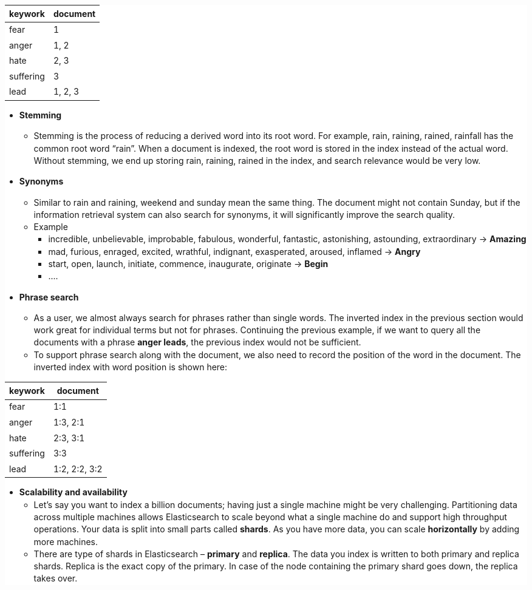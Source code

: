 | keywork   | document |
| --------- | -------- |
| fear      | 1        |
| anger     | 1, 2     |
| hate      | 2, 3     |
| suffering | 3        |
| lead      | 1, 2, 3  |

- **Stemming**
  - Stemming is the process of reducing a derived word into its root word. For example, rain, raining, rained, rainfall has the common root word “rain”. When a document is indexed, the root word is stored in the index instead of the actual word. Without stemming, we end up storing rain, raining, rained in the index, and search relevance would be very low. 
  
- **Synonyms**
  - Similar to rain and raining, weekend and sunday mean the same thing. The document might not contain Sunday, but if the information retrieval system can also search for synonyms, it will significantly improve the search quality.
  - Example
    - incredible, unbelievable, improbable, fabulous, wonderful, fantastic, astonishing, astounding, extraordinary -> **Amazing**
    - mad, furious, enraged, excited, wrathful, indignant, exasperated, aroused, inflamed -> **Angry**
    - start, open, launch, initiate, commence, inaugurate, originate -> **Begin**
    - ....
- **Phrase search**
  - As a user, we almost always search for phrases rather than single words. The inverted index in the previous section would work great for individual terms but not for phrases. Continuing the previous example, if we want to query all the documents with a phrase **anger leads**, the previous index would not be sufficient.
  - To support phrase search along with the document, we also need to record the position of the word in the document. The inverted index with word position is shown here:
  
| keywork   | document      |
| --------- | ------------- |
| fear      | 1:1           |
| anger     | 1:3, 2:1      |
| hate      | 2:3, 3:1      |
| suffering | 3:3           |
| lead      | 1:2, 2:2, 3:2 |

- **Scalability and availability**
  - Let’s say you want to index a billion documents; having just a single machine might be very challenging. Partitioning data across multiple machines allows Elasticsearch to scale beyond what a single machine do and support high throughput operations. Your data is split into small parts called **shards**. As you have more data, you can scale **horizontally** by adding more machines.
  - There are type of shards in Elasticsearch – **primary** and **replica**. The data you index is written to both primary and replica shards. Replica is the exact copy of the primary. In case of the node containing the primary shard goes down, the replica takes over.